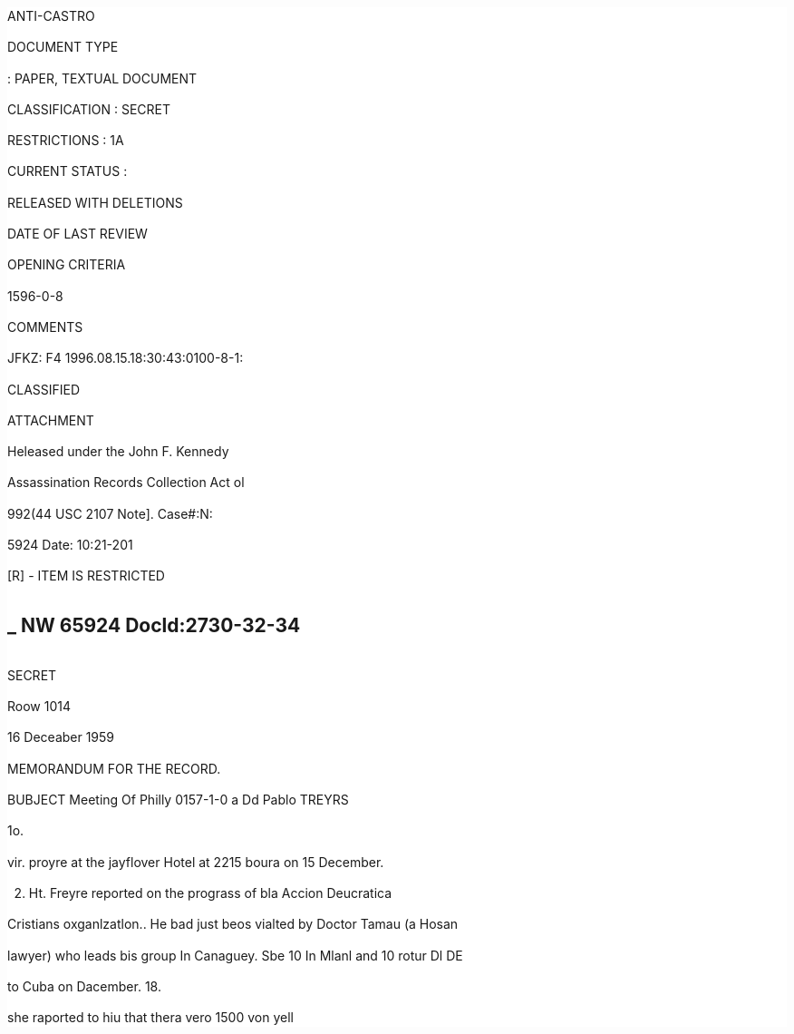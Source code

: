 ANTI-CASTRO

DOCUMENT TYPE

: PAPER, TEXTUAL DOCUMENT

CLASSIFICATION : SECRET

RESTRICTIONS : 1A

CURRENT STATUS :

RELEASED WITH DELETIONS

DATE OF LAST REVIEW

OPENING CRITERIA

1596-0-8

COMMENTS

JFKZ: F4 1996.08.15.18:30:43:0100-8-1:

CLASSIFIED

ATTACHMENT

Heleased under the John F. Kennedy

Assassination Records Collection Act ol

992(44 USC 2107 Note]. Case#:N:

5924 Date: 10:21-201

[R] - ITEM IS RESTRICTED

_ NW 65924 Docld:2730-32-34
---

##
SECRET

Roow 1014

16 Deceaber 1959

MEMORANDUM FOR THE RECORD.

BUBJECT Meeting Of Philly 0157-1-0 a Dd Pablo TREYRS

1o.

vir. proyre at the jayflover Hotel at 2215 boura on 15 December.

2. Ht. Freyre reported on the prograss of bla Accion Deucratica

Cristians oxganlzatlon.. He bad just beos vialted by Doctor Tamau (a Hosan

lawyer) who leads bis group In Canaguey. Sbe 10 In Mlanl and 10 rotur Dl DE

to Cuba on Dacember. 18.

she raported to hiu that thera vero 1500 von yell
